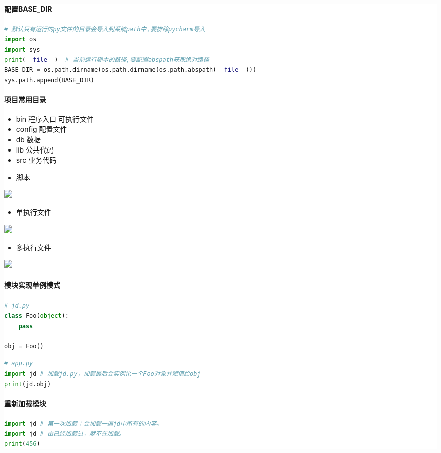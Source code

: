 #### 配置BASE_DIR

```python
# 默认只有运行的py文件的目录会导入到系统path中,要排除pycharm导入
import os
import sys
print(__file__)  # 当前运行脚本的路径,要配置abspath获取绝对路径
BASE_DIR = os.path.dirname(os.path.dirname(os.path.abspath(__file__)))
sys.path.append(BASE_DIR)
```

#### 项目常用目录

- bin 程序入口 可执行文件
- config 配置文件
- db 数据
- lib 公共代码
- src 业务代码



* 脚本

![](http://images.dregs.top/images/20200302210656.png)

* 单执行文件

![](http://images.dregs.top/images/20200302210831.png)

* 多执行文件

![](http://images.dregs.top/images/20200302210909.png)

#### 模块实现单例模式

```python
# jd.py
class Foo(object):
    pass

obj = Foo()
```

```python
# app.py
import jd # 加载jd.py，加载最后会实例化一个Foo对象并赋值给obj
print(jd.obj)
```

#### 重新加载模块

```python
import jd # 第一次加载：会加载一遍jd中所有的内容。
import jd # 由已经加载过，就不在加载。
print(456)
```
